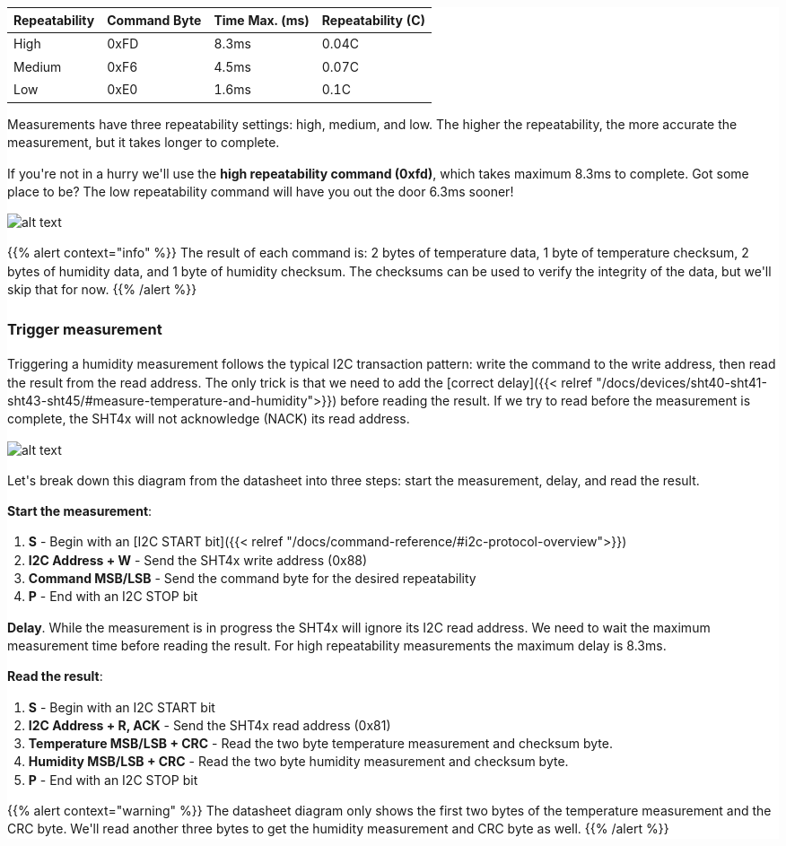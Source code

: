| Repeatability | Command Byte|Time Max. (ms)|Repeatability (C) |
|---------------|------|--------------|---------------|
|  High          |  0xFD |8.3ms|0.04C|
|  Medium        |  0xF6 |4.5ms|0.07C|
|  Low           |  0xE0 |1.6ms|0.1C|

Measurements have three repeatability settings: high, medium, and low. The higher the repeatability, the more accurate the measurement, but it takes longer to complete. 

If you're not in a hurry we'll use the **high repeatability command (0xfd)**, which takes maximum 8.3ms to complete. Got some place to be? The low repeatability command will have you out the door 6.3ms sooner!

![alt text](/images/docs/sht40-sht41-sht43-sht45/image-5.png)

{{% alert context="info" %}}
The result of each command is: 2 bytes of temperature data, 1 byte of temperature checksum, 2 bytes of humidity data, and 1 byte of humidity checksum. The checksums can be used to verify the integrity of the data, but we'll skip that for now.
{{% /alert %}}

### Trigger measurement

Triggering a humidity measurement follows the typical I2C transaction pattern: write the command to the write address, then read the result from the read address. The only trick is that we need to add the [correct delay]({{< relref "/docs/devices/sht40-sht41-sht43-sht45/#measure-temperature-and-humidity">}}) before reading the result. If we try to read before the measurement is complete, the SHT4x will not acknowledge (NACK) its read address.

![alt text](/images/docs/sht40-sht41-sht43-sht45/image-2.png)

Let's break down this diagram from the datasheet into three steps: start the measurement, delay, and read the result.

**Start the measurement**:
1. **S** - Begin with an [I2C START bit]({{< relref "/docs/command-reference/#i2c-protocol-overview">}})
2. **I2C Address + W** - Send the SHT4x write address (0x88)
3. **Command MSB/LSB** - Send the command byte for the desired repeatability
4. **P** - End with an I2C STOP bit

**Delay**. While the measurement is in progress the SHT4x will ignore its I2C read address. We need to wait the maximum measurement time before reading the result. For high repeatability measurements the maximum delay is 8.3ms.

**Read the result**:
1. **S** - Begin with an I2C START bit
5. **I2C Address + R, ACK** - Send the SHT4x read address (0x81)
6. **Temperature MSB/LSB + CRC** - Read the two byte temperature measurement and checksum byte.
7. **Humidity MSB/LSB + CRC** - Read the two byte humidity measurement and checksum byte.
7. **P** - End with an I2C STOP bit

{{% alert context="warning" %}}
The datasheet diagram only shows the first two bytes of the temperature measurement and the CRC byte. We'll read another three bytes to get the humidity measurement and CRC byte as well.
{{% /alert %}}
